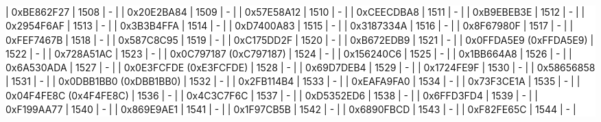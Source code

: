 | 0xBE862F27 | 1508 | - |
| 0x20E2BA84 | 1509 | - |
| 0x57E58A12 | 1510 | - |
| 0xCEECDBA8 | 1511 | - |
| 0xB9EBEB3E | 1512 | - |
| 0x2954F6AF | 1513 | - |
| 0x3B3B4FFA | 1514 | - |
| 0xD7400A83 | 1515 | - |
| 0x3187334A | 1516 | - |
| 0x8F67980F | 1517 | - |
| 0xFEF7467B | 1518 | - |
| 0x587C8C95 | 1519 | - |
| 0xC175DD2F | 1520 | - |
| 0xB672EDB9 | 1521 | - |
| 0x0FFDA5E9 (0xFFDA5E9) | 1522 | - |
| 0x728A51AC | 1523 | - |
| 0x0C797187 (0xC797187) | 1524 | - |
| 0x156240C6 | 1525 | - |
| 0x1BB664A8 | 1526 | - |
| 0x6A530ADA | 1527 | - |
| 0x0E3FCFDE (0xE3FCFDE) | 1528 | - |
| 0x69D7DEB4 | 1529 | - |
| 0x1724FE9F | 1530 | - |
| 0x58656858 | 1531 | - |
| 0x0DBB1BB0 (0xDBB1BB0) | 1532 | - |
| 0x2FB114B4 | 1533 | - |
| 0xEAFA9FA0 | 1534 | - |
| 0x73F3CE1A | 1535 | - |
| 0x04F4FE8C (0x4F4FE8C) | 1536 | - |
| 0x4C3C7F6C | 1537 | - |
| 0xD5352ED6 | 1538 | - |
| 0x6FFD3FD4 | 1539 | - |
| 0xF199AA77 | 1540 | - |
| 0x869E9AE1 | 1541 | - |
| 0x1F97CB5B | 1542 | - |
| 0x6890FBCD | 1543 | - |
| 0xF82FE65C | 1544 | - |